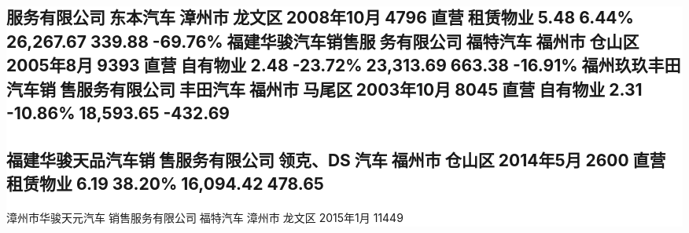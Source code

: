 服务有限公司
东本汽车
漳州市
龙文区
2008年10月
4796
直营
租赁物业
5.48
6.44%
26,267.67
339.88
-69.76%
福建华骏汽车销售服
务有限公司
福特汽车
福州市
仓山区
2005年8月
9393
直营
自有物业
2.48
-23.72%
23,313.69
663.38
-16.91%
福州玖玖丰田汽车销
售服务有限公司
丰田汽车
福州市
马尾区
2003年10月
8045
直营
自有物业
2.31
-10.86%
18,593.65
-432.69
---
福建华骏天品汽车销
售服务有限公司
领克、DS
汽车
福州市
仓山区
2014年5月
2600
直营
租赁物业
6.19
38.20%
16,094.42
478.65
---
漳州市华骏天元汽车
销售服务有限公司
福特汽车
漳州市
龙文区
2015年1月
11449